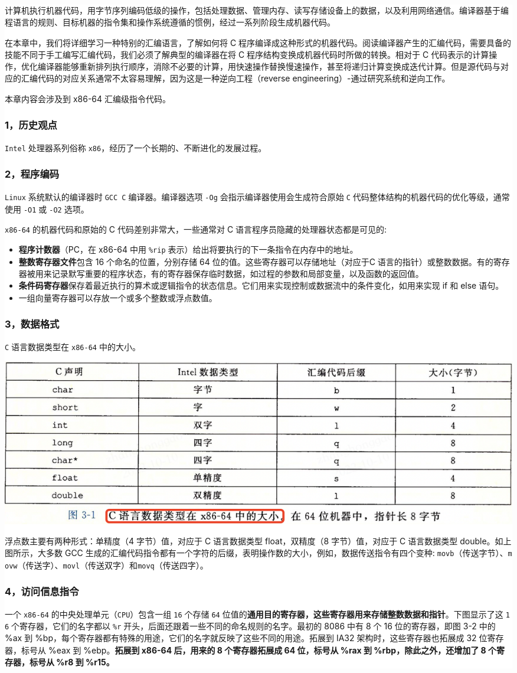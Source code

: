 计算机执行机器代码，用字节序列编码低级的操作，包括处理数据、管理内存、读写存储设备上的数据，以及利用网络通信。编译器基于编程语言的规则、目标机器的指令集和操作系统遵循的惯例，经过一系列阶段生成机器代码。

在本章中，我们将详细学习一种特别的汇编语言，了解如何将 C 程序编译成这种形式的机器代码。阅读编译器产生的汇编代码，需要具备的技能不同于手工编写汇编代码，我们必须了解典型的编译器在将 C 程序结构变换成机器代码时所做的转换。相对于 C 代码表示的计算操作，优化编译器能够重新排列执行顺序，消除不必要的计算，用快速操作替换慢速操作，甚至将递归计算变换成迭代计算。但是源代码与对应的汇编代码的对应关系通常不太容易理解，因为这是一种逆向工程（reverse engineering）-通过研究系统和逆向工作。

本章内容会涉及到 x86-64 汇编级指令代码。

### 1，历史观点
`Intel` 处理器系列俗称 `x86`，经历了一个长期的、不断进化的发展过程。

### 2，程序编码
`Linux` 系统默认的编译器时 `GCC C` 编译器。编译器选项 `-Og` 会指示编译器使用会生成符合原始 `C` 代码整体结构的机器代码的优化等级，通常使用 `-O1` 或 `-O2` 选项。

`x86-64` 的机器代码和原始的 C 代码差别非常大，一些通常对 C 语言程序员隐藏的处理器状态都是可见的:

* **程序计数器**（PC，在 x86-64 中用 `%rip` 表示）给出将要执行的下一条指令在内存中的地址。
* **整数寄存器文件**包含 16 个命名的位置，分别存储 64 位的值。这些寄存器可以存储地址（对应于C 语言的指针）或整数数据。有的寄存器被用来记录默写重要的程序状态，有的寄存器保存临时数据，如过程的参数和局部变量，以及函数的返回值。
* **条件码寄存器**保存着最近执行的算术或逻辑指令的状态信息。它们用来实现控制或数据流中的条件变化，如用来实现 if 和 else 语句。
* 一组向量寄存器可以存放一个或多个整数或浮点数值。

### 3，数据格式
`C` 语言数据类型在 `x86-64` 中的大小。

![image](images/QSQYzFHHj7WPK5uGgWAQdgAaelr3AbiRG3hxWMKHrJs.png)

浮点数主要有两种形式：单精度（4 字节）值，对应于 C 语言数据类型 float，双精度（8 字节）值，对应于 C 语言数据类型 double。如上图所示，大多数 GCC 生成的汇编代码指令都有一个字符的后缀，表明操作数的大小，例如，数据传送指令有四个变种: `movb`（传送字节）、`movw`（传送字）、`movl`（传送双字）和`movq`（传送四字）。

### 4，访问信息指令
一个 `x86-64` 的中央处理单元（`CPU`）包含一组 `16` 个存储 `64` 位值的**通用目的寄存器，**这些寄存器用来**存储整数数据和指针**。下图显示了这 `16` 个寄存器，它们的名字都以 `%r` 开头，后面还跟着一些不同的命名规则的名字。最初的 8086 中有 8 个 16 位的寄存器，即图 3-2 中的 %ax 到 %bp，每个寄存器都有特殊的用途，它们的名字就反映了这些不同的用途。拓展到 IA32 架构时，这些寄存器也拓展成 32 位寄存器，标号从 %eax 到 %ebp。**拓展到 x86-64 后，用来的 8 个寄存器拓展成 64 位，标号从 ****%rax**** 到 ****%rbp****，除此之外，还增加了 8 个寄存器，标号从 ****%r8**** 到 ****%r15****。**
